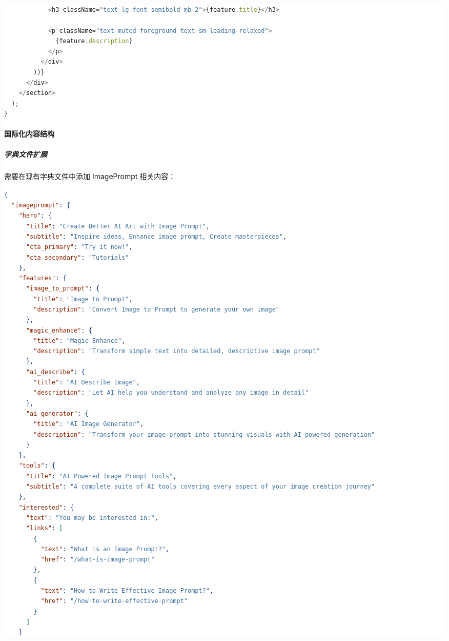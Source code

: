 ```typescript
            <h3 className="text-lg font-semibold mb-2">{feature.title}</h3>
            
            <p className="text-muted-foreground text-sm leading-relaxed">
              {feature.description}
            </p>
          </div>
        ))}
      </div>
    </section>
  );
}
```

#### 国际化内容结构

##### 字典文件扩展
需要在现有字典文件中添加 ImagePrompt 相关内容：

```json
{
  "imageprompt": {
    "hero": {
      "title": "Create Better AI Art with Image Prompt",
      "subtitle": "Inspire ideas, Enhance image prompt, Create masterpieces",
      "cta_primary": "Try it now!",
      "cta_secondary": "Tutorials"
    },
    "features": {
      "image_to_prompt": {
        "title": "Image to Prompt",
        "description": "Convert Image to Prompt to generate your own image"
      },
      "magic_enhance": {
        "title": "Magic Enhance",
        "description": "Transform simple text into detailed, descriptive image prompt"
      },
      "ai_describe": {
        "title": "AI Describe Image", 
        "description": "Let AI help you understand and analyze any image in detail"
      },
      "ai_generator": {
        "title": "AI Image Generator",
        "description": "Transform your image prompt into stunning visuals with AI-powered generation"
      }
    },
    "tools": {
      "title": "AI Powered Image Prompt Tools",
      "subtitle": "A complete suite of AI tools covering every aspect of your image creation journey"
    },
    "interested": {
      "text": "You may be interested in:",
      "links": [
        {
          "text": "What is an Image Prompt?",
          "href": "/what-is-image-prompt"
        },
        {
          "text": "How to Write Effective Image Prompt?", 
          "href": "/how-to-write-effective-prompt"
        }
      ]
    }
```